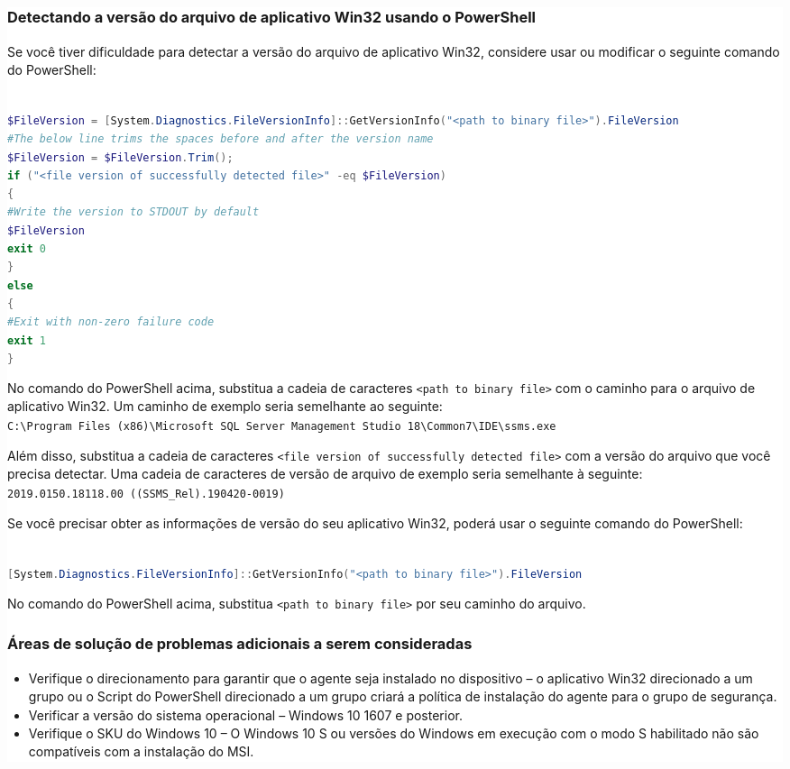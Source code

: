 ### <a name="detecting-the-win32-app-file-version-using-powershell"></a>Detectando a versão do arquivo de aplicativo Win32 usando o PowerShell

Se você tiver dificuldade para detectar a versão do arquivo de aplicativo Win32, considere usar ou modificar o seguinte comando do PowerShell:

``` PowerShell

$FileVersion = [System.Diagnostics.FileVersionInfo]::GetVersionInfo("<path to binary file>").FileVersion
#The below line trims the spaces before and after the version name
$FileVersion = $FileVersion.Trim();
if ("<file version of successfully detected file>" -eq $FileVersion)
{
#Write the version to STDOUT by default
$FileVersion
exit 0
}
else
{
#Exit with non-zero failure code
exit 1
}
```

No comando do PowerShell acima, substitua a cadeia de caracteres `<path to binary file>` com o caminho para o arquivo de aplicativo Win32. Um caminho de exemplo seria semelhante ao seguinte:<br>
`C:\Program Files (x86)\Microsoft SQL Server Management Studio 18\Common7\IDE\ssms.exe`

Além disso, substitua a cadeia de caracteres `<file version of successfully detected file>` com a versão do arquivo que você precisa detectar. Uma cadeia de caracteres de versão de arquivo de exemplo seria semelhante à seguinte:<br>
`2019.0150.18118.00 ((SSMS_Rel).190420-0019)`

Se você precisar obter as informações de versão do seu aplicativo Win32, poderá usar o seguinte comando do PowerShell:

``` PowerShell

[System.Diagnostics.FileVersionInfo]::GetVersionInfo("<path to binary file>").FileVersion

```

No comando do PowerShell acima, substitua `<path to binary file>` por seu caminho do arquivo.

### <a name="additional-troubleshooting-areas-to-consider"></a>Áreas de solução de problemas adicionais a serem consideradas
- Verifique o direcionamento para garantir que o agente seja instalado no dispositivo – o aplicativo Win32 direcionado a um grupo ou o Script do PowerShell direcionado a um grupo criará a política de instalação do agente para o grupo de segurança.
- Verificar a versão do sistema operacional – Windows 10 1607 e posterior.  
- Verifique o SKU do Windows 10 – O Windows 10 S ou versões do Windows em execução com o modo S habilitado não são compatíveis com a instalação do MSI.
